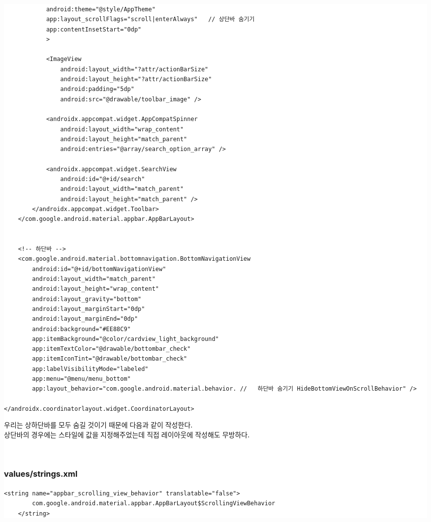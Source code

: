 ````
            android:theme="@style/AppTheme"
            app:layout_scrollFlags="scroll|enterAlways"   // 상단바 숨기기
            app:contentInsetStart="0dp"
            >

            <ImageView
                android:layout_width="?attr/actionBarSize"
                android:layout_height="?attr/actionBarSize"
                android:padding="5dp"
                android:src="@drawable/toolbar_image" />

            <androidx.appcompat.widget.AppCompatSpinner
                android:layout_width="wrap_content"
                android:layout_height="match_parent"
                android:entries="@array/search_option_array" />

            <androidx.appcompat.widget.SearchView
                android:id="@+id/search"
                android:layout_width="match_parent"
                android:layout_height="match_parent" />
        </androidx.appcompat.widget.Toolbar>
    </com.google.android.material.appbar.AppBarLayout>


    <!-- 하단바 -->
    <com.google.android.material.bottomnavigation.BottomNavigationView
        android:id="@+id/bottomNavigationView"
        android:layout_width="match_parent"
        android:layout_height="wrap_content"
        android:layout_gravity="bottom"
        android:layout_marginStart="0dp"
        android:layout_marginEnd="0dp"
        android:background="#EE88C9"
        app:itemBackground="@color/cardview_light_background"
        app:itemTextColor="@drawable/bottombar_check"
        app:itemIconTint="@drawable/bottombar_check"
        app:labelVisibilityMode="labeled"
        app:menu="@menu/menu_bottom"
        app:layout_behavior="com.google.android.material.behavior. //   하단바 숨기기 HideBottomViewOnScrollBehavior" />

</androidx.coordinatorlayout.widget.CoordinatorLayout>
````

우리는 상하단바를 모두 숨길 것이기 때문에 다음과 같이 작성한다.  
상단바의 경우에는 스타일에 값을 지정해주었는데 직접 레이아웃에 작성해도 무방하다.

<br>

### **values/strings.xml**

````
<string name="appbar_scrolling_view_behavior" translatable="false">
        com.google.android.material.appbar.AppBarLayout$ScrollingViewBehavior
    </string>
````
